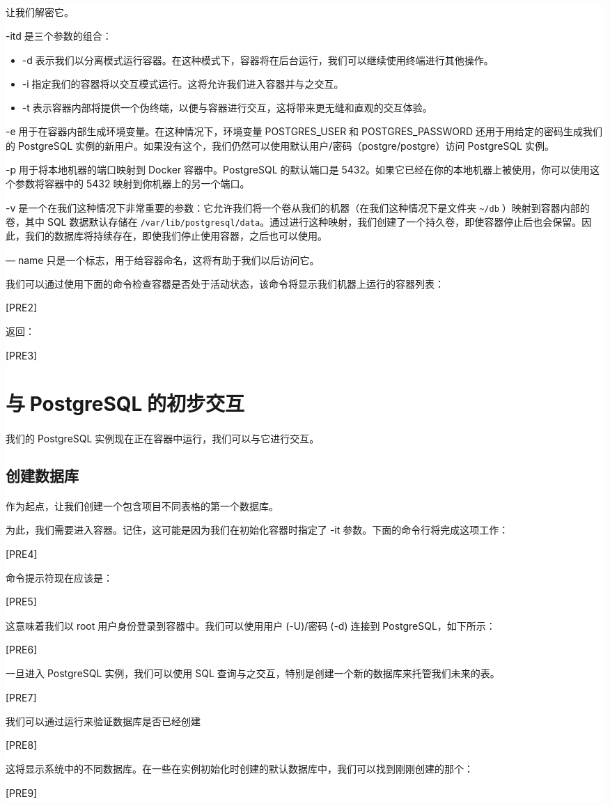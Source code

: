 让我们解密它。

-itd 是三个参数的组合：

+   -d 表示我们以分离模式运行容器。在这种模式下，容器将在后台运行，我们可以继续使用终端进行其他操作。

+   -i 指定我们的容器将以交互模式运行。这将允许我们进入容器并与之交互。

+   -t 表示容器内部将提供一个伪终端，以便与容器进行交互，这将带来更无缝和直观的交互体验。

-e 用于在容器内部生成环境变量。在这种情况下，环境变量 POSTGRES_USER 和 POSTGRES_PASSWORD 还用于用给定的密码生成我们的 PostgreSQL 实例的新用户。如果没有这个，我们仍然可以使用默认用户/密码（postgre/postgre）访问 PostgreSQL 实例。

-p 用于将本地机器的端口映射到 Docker 容器中。PostgreSQL 的默认端口是 5432。如果它已经在你的本地机器上被使用，你可以使用这个参数将容器中的 5432 映射到你机器上的另一个端口。

-v 是一个在我们这种情况下非常重要的参数：它允许我们将一个卷从我们的机器（在我们这种情况下是文件夹 `~/db` ）映射到容器内部的卷，其中 SQL 数据默认存储在 `/var/lib/postgresql/data`。通过进行这种映射，我们创建了一个持久卷，即使容器停止后也会保留。因此，我们的数据库将持续存在，即使我们停止使用容器，之后也可以使用。

— name 只是一个标志，用于给容器命名，这将有助于我们以后访问它。

我们可以通过使用下面的命令检查容器是否处于活动状态，该命令将显示我们机器上运行的容器列表：

[PRE2]

返回：

[PRE3]

# 与 PostgreSQL 的初步交互

我们的 PostgreSQL 实例现在正在容器中运行，我们可以与它进行交互。

## 创建数据库

作为起点，让我们创建一个包含项目不同表格的第一个数据库。

为此，我们需要进入容器。记住，这可能是因为我们在初始化容器时指定了 -it 参数。下面的命令行将完成这项工作：

[PRE4]

命令提示符现在应该是：

[PRE5]

这意味着我们以 root 用户身份登录到容器中。我们可以使用用户 (-U)/密码 (-d) 连接到 PostgreSQL，如下所示：

[PRE6]

一旦进入 PostgreSQL 实例，我们可以使用 SQL 查询与之交互，特别是创建一个新的数据库来托管我们未来的表。

[PRE7]

我们可以通过运行来验证数据库是否已经创建

[PRE8]

这将显示系统中的不同数据库。在一些在实例初始化时创建的默认数据库中，我们可以找到刚刚创建的那个：

[PRE9]
